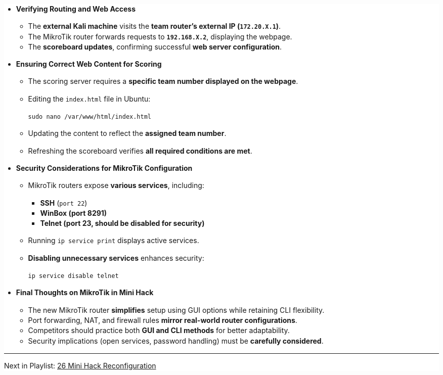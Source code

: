 - **Verifying Routing and Web Access**
    - The **external Kali machine** visits the **team router’s external IP (`172.20.X.1`)**.
    - The MikroTik router forwards requests to **`192.168.X.2`**, displaying the webpage.
    - The **scoreboard updates**, confirming successful **web server configuration**.
- **Ensuring Correct Web Content for Scoring**
    - The scoring server requires a **specific team number displayed on the webpage**.
    - Editing the `index.html` file in Ubuntu:
        
        ```
        sudo nano /var/www/html/index.html  
        ```
        
    - Updating the content to reflect the **assigned team number**.
    - Refreshing the scoreboard verifies **all required conditions are met**.
- **Security Considerations for MikroTik Configuration**
    - MikroTik routers expose **various services**, including:
        - **SSH** (`port 22`)
        - **WinBox (port 8291)**
        - **Telnet (port 23, should be disabled for security)**
    - Running `ip service print` displays active services.
    - **Disabling unnecessary services** enhances security:
        
        ```
        ip service disable telnet  
        ```
        
- **Final Thoughts on MikroTik in Mini Hack**
    - The new MikroTik router **simplifies** setup using GUI options while retaining CLI flexibility.
    - Port forwarding, NAT, and firewall rules **mirror real-world router configurations**.
    - Competitors should practice both **GUI and CLI methods** for better adaptability.
    - Security implications (open services, password handling) must be **carefully considered**.


---
Next in Playlist: [26 Mini Hack Reconfiguration](26%20Mini%20Hack%20Reconfiguration.md)